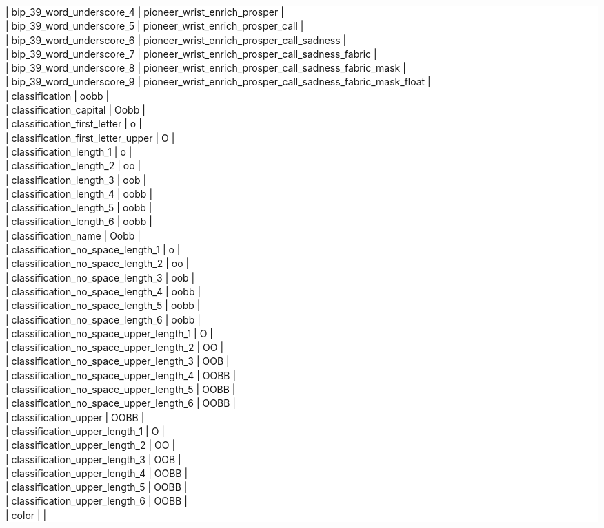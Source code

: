 | bip_39_word_underscore_4 | pioneer_wrist_enrich_prosper |  
| bip_39_word_underscore_5 | pioneer_wrist_enrich_prosper_call |  
| bip_39_word_underscore_6 | pioneer_wrist_enrich_prosper_call_sadness |  
| bip_39_word_underscore_7 | pioneer_wrist_enrich_prosper_call_sadness_fabric |  
| bip_39_word_underscore_8 | pioneer_wrist_enrich_prosper_call_sadness_fabric_mask |  
| bip_39_word_underscore_9 | pioneer_wrist_enrich_prosper_call_sadness_fabric_mask_float |  
| classification | oobb |  
| classification_capital | Oobb |  
| classification_first_letter | o |  
| classification_first_letter_upper | O |  
| classification_length_1 | o |  
| classification_length_2 | oo |  
| classification_length_3 | oob |  
| classification_length_4 | oobb |  
| classification_length_5 | oobb |  
| classification_length_6 | oobb |  
| classification_name | Oobb |  
| classification_no_space_length_1 | o |  
| classification_no_space_length_2 | oo |  
| classification_no_space_length_3 | oob |  
| classification_no_space_length_4 | oobb |  
| classification_no_space_length_5 | oobb |  
| classification_no_space_length_6 | oobb |  
| classification_no_space_upper_length_1 | O |  
| classification_no_space_upper_length_2 | OO |  
| classification_no_space_upper_length_3 | OOB |  
| classification_no_space_upper_length_4 | OOBB |  
| classification_no_space_upper_length_5 | OOBB |  
| classification_no_space_upper_length_6 | OOBB |  
| classification_upper | OOBB |  
| classification_upper_length_1 | O |  
| classification_upper_length_2 | OO |  
| classification_upper_length_3 | OOB |  
| classification_upper_length_4 | OOBB |  
| classification_upper_length_5 | OOBB |  
| classification_upper_length_6 | OOBB |  
| color |  |  